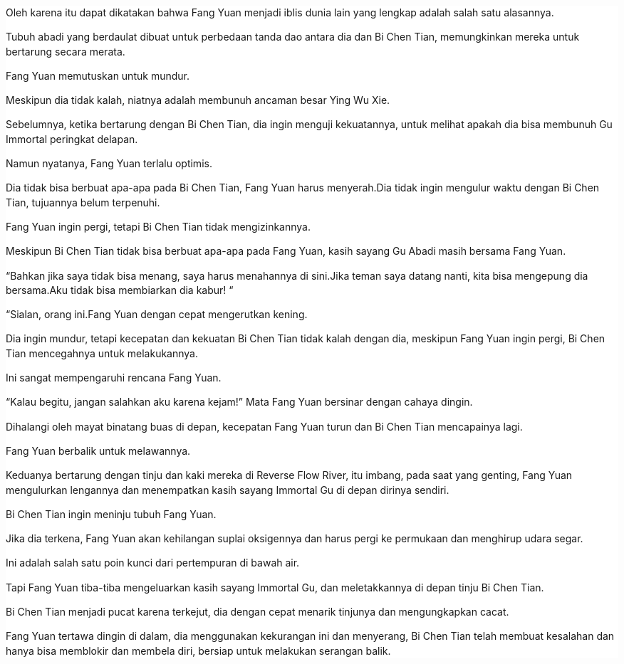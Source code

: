 Oleh karena itu dapat dikatakan bahwa Fang Yuan menjadi iblis dunia lain yang lengkap adalah salah satu alasannya.



Tubuh abadi yang berdaulat dibuat untuk perbedaan tanda dao antara dia dan Bi Chen Tian, ​​memungkinkan mereka untuk bertarung secara merata.

Fang Yuan memutuskan untuk mundur.

Meskipun dia tidak kalah, niatnya adalah membunuh ancaman besar Ying Wu Xie.

Sebelumnya, ketika bertarung dengan Bi Chen Tian, ​​dia ingin menguji kekuatannya, untuk melihat apakah dia bisa membunuh Gu Immortal peringkat delapan.

Namun nyatanya, Fang Yuan terlalu optimis.

Dia tidak bisa berbuat apa-apa pada Bi Chen Tian, ​​Fang Yuan harus menyerah.Dia tidak ingin mengulur waktu dengan Bi Chen Tian, ​​tujuannya belum terpenuhi.

Fang Yuan ingin pergi, tetapi Bi Chen Tian tidak mengizinkannya.

Meskipun Bi Chen Tian tidak bisa berbuat apa-apa pada Fang Yuan, kasih sayang Gu Abadi masih bersama Fang Yuan.

“Bahkan jika saya tidak bisa menang, saya harus menahannya di sini.Jika teman saya datang nanti, kita bisa mengepung dia bersama.Aku tidak bisa membiarkan dia kabur! “

“Sialan, orang ini.Fang Yuan dengan cepat mengerutkan kening.

Dia ingin mundur, tetapi kecepatan dan kekuatan Bi Chen Tian tidak kalah dengan dia, meskipun Fang Yuan ingin pergi, Bi Chen Tian mencegahnya untuk melakukannya.

Ini sangat mempengaruhi rencana Fang Yuan.

“Kalau begitu, jangan salahkan aku karena kejam!” Mata Fang Yuan bersinar dengan cahaya dingin.

Dihalangi oleh mayat binatang buas di depan, kecepatan Fang Yuan turun dan Bi Chen Tian mencapainya lagi.

Fang Yuan berbalik untuk melawannya.

Keduanya bertarung dengan tinju dan kaki mereka di Reverse Flow River, itu imbang, pada saat yang genting, Fang Yuan mengulurkan lengannya dan menempatkan kasih sayang Immortal Gu di depan dirinya sendiri.



Bi Chen Tian ingin meninju tubuh Fang Yuan.

Jika dia terkena, Fang Yuan akan kehilangan suplai oksigennya dan harus pergi ke permukaan dan menghirup udara segar.

Ini adalah salah satu poin kunci dari pertempuran di bawah air.

Tapi Fang Yuan tiba-tiba mengeluarkan kasih sayang Immortal Gu, dan meletakkannya di depan tinju Bi Chen Tian.

Bi Chen Tian menjadi pucat karena terkejut, dia dengan cepat menarik tinjunya dan mengungkapkan cacat.

Fang Yuan tertawa dingin di dalam, dia menggunakan kekurangan ini dan menyerang, Bi Chen Tian telah membuat kesalahan dan hanya bisa memblokir dan membela diri, bersiap untuk melakukan serangan balik.
